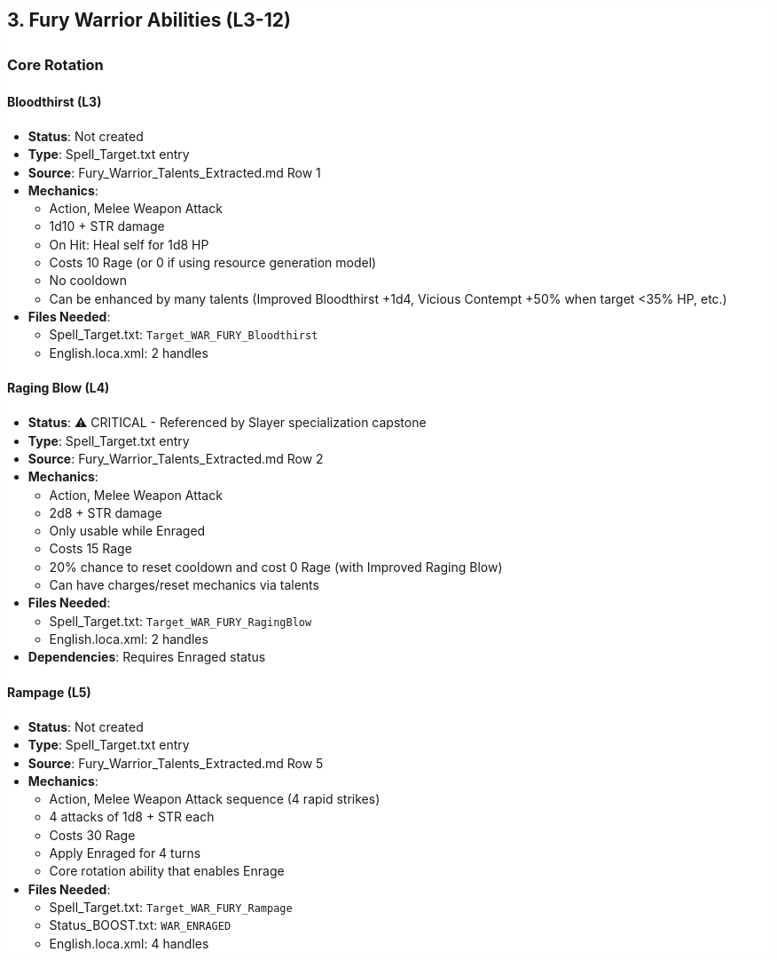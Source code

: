 
## 3. Fury Warrior Abilities (L3-12)

### Core Rotation

#### **Bloodthirst** (L3)
- **Status**: Not created
- **Type**: Spell_Target.txt entry
- **Source**: Fury_Warrior_Talents_Extracted.md Row 1
- **Mechanics**:
  - Action, Melee Weapon Attack
  - 1d10 + STR damage
  - On Hit: Heal self for 1d8 HP
  - Costs 10 Rage (or 0 if using resource generation model)
  - No cooldown
  - Can be enhanced by many talents (Improved Bloodthirst +1d4, Vicious Contempt +50% when target <35% HP, etc.)
- **Files Needed**:
  - Spell_Target.txt: `Target_WAR_FURY_Bloodthirst`
  - English.loca.xml: 2 handles

#### **Raging Blow** (L4)
- **Status**: ⚠️ CRITICAL - Referenced by Slayer specialization capstone
- **Type**: Spell_Target.txt entry
- **Source**: Fury_Warrior_Talents_Extracted.md Row 2
- **Mechanics**:
  - Action, Melee Weapon Attack
  - 2d8 + STR damage
  - Only usable while Enraged
  - Costs 15 Rage
  - 20% chance to reset cooldown and cost 0 Rage (with Improved Raging Blow)
  - Can have charges/reset mechanics via talents
- **Files Needed**:
  - Spell_Target.txt: `Target_WAR_FURY_RagingBlow`
  - English.loca.xml: 2 handles
- **Dependencies**: Requires Enraged status

#### **Rampage** (L5)
- **Status**: Not created
- **Type**: Spell_Target.txt entry
- **Source**: Fury_Warrior_Talents_Extracted.md Row 5
- **Mechanics**:
  - Action, Melee Weapon Attack sequence (4 rapid strikes)
  - 4 attacks of 1d8 + STR each
  - Costs 30 Rage
  - Apply Enraged for 4 turns
  - Core rotation ability that enables Enrage
- **Files Needed**:
  - Spell_Target.txt: `Target_WAR_FURY_Rampage`
  - Status_BOOST.txt: `WAR_ENRAGED`
  - English.loca.xml: 4 handles
